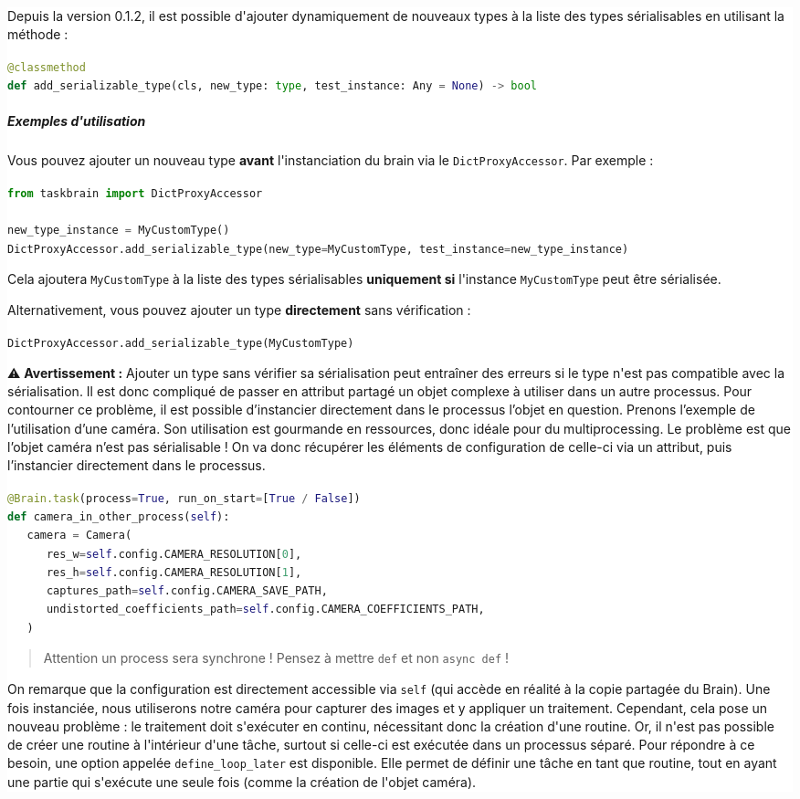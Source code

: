 Depuis la version 0.1.2, il est possible d'ajouter dynamiquement de nouveaux types à la liste des types sérialisables en utilisant la méthode :

```python
@classmethod
def add_serializable_type(cls, new_type: type, test_instance: Any = None) -> bool
```

##### **Exemples d'utilisation**

Vous pouvez ajouter un nouveau type **avant** l'instanciation du brain via le `DictProxyAccessor`. Par exemple :

```python
from taskbrain import DictProxyAccessor

new_type_instance = MyCustomType()
DictProxyAccessor.add_serializable_type(new_type=MyCustomType, test_instance=new_type_instance)
```

Cela ajoutera `MyCustomType` à la liste des types sérialisables **uniquement si** l'instance `MyCustomType` peut être sérialisée.

Alternativement, vous pouvez ajouter un type **directement** sans vérification :

```python
DictProxyAccessor.add_serializable_type(MyCustomType)
```

⚠ **Avertissement :** Ajouter un type sans vérifier sa sérialisation peut entraîner des erreurs si le type n'est pas compatible avec la sérialisation.
Il est donc compliqué de passer en attribut partagé un objet complexe à utiliser dans un autre processus. Pour
contourner ce problème, il est possible d’instancier directement dans le processus l’objet en question. Prenons
l’exemple de l’utilisation d’une caméra. Son utilisation est gourmande en ressources, donc idéale pour du
multiprocessing. Le problème est que l’objet caméra n’est pas sérialisable ! On va donc récupérer les éléments de
configuration de celle-ci via un attribut, puis l’instancier directement dans le processus.

```python
@Brain.task(process=True, run_on_start=[True / False])
def camera_in_other_process(self):
   camera = Camera(
      res_w=self.config.CAMERA_RESOLUTION[0],
      res_h=self.config.CAMERA_RESOLUTION[1],
      captures_path=self.config.CAMERA_SAVE_PATH,
      undistorted_coefficients_path=self.config.CAMERA_COEFFICIENTS_PATH,
   )
```

> Attention un process sera synchrone ! Pensez à mettre `def` et non `async def` !

On remarque que la configuration est directement accessible via `self` (qui accède en réalité à la copie partagée du
Brain). Une fois instanciée, nous utiliserons notre caméra pour capturer des images et y appliquer un traitement.
Cependant, cela pose un nouveau problème : le traitement doit s'exécuter en continu, nécessitant donc la création d'une
routine. Or, il n'est pas possible de créer une routine à l'intérieur d'une tâche, surtout si celle-ci est exécutée dans
un processus séparé. Pour répondre à ce besoin, une option appelée `define_loop_later` est disponible. Elle permet de
définir une tâche en tant que routine, tout en ayant une partie qui s'exécute une seule fois (comme la création de
l'objet caméra).
